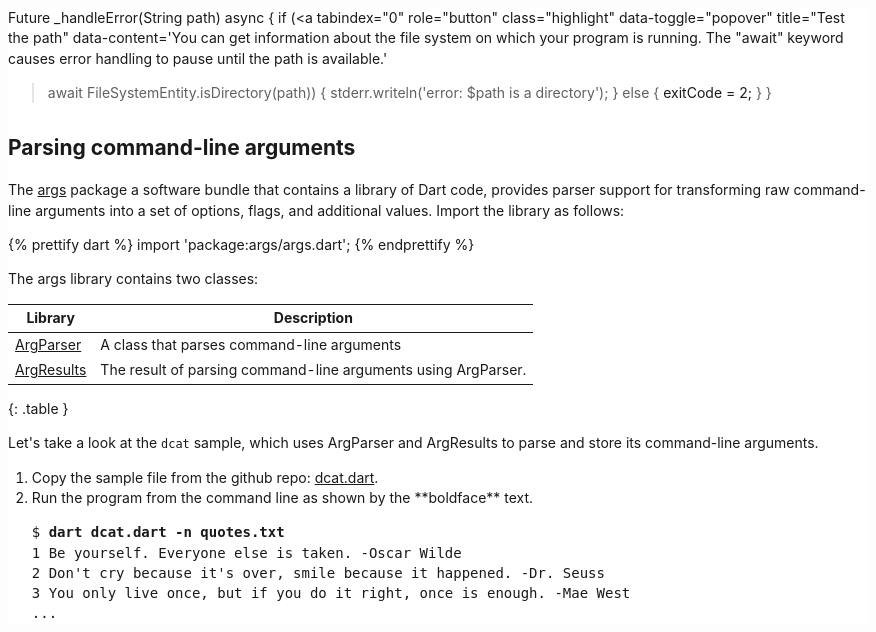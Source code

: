 Future _handleError(String path) async {
  if (<a tabindex="0" role="button" class="highlight" data-toggle="popover" title="Test the path"
    data-content='You can get information about the file system on which your program is running. The "await" keyword causes error handling to pause until the path is available.'
  >await FileSystemEntity.isDirectory(path)</a>) {
    stderr.writeln('error: $path is a directory');
  } else {
    <a tabindex="0" role="button" class="highlight" data-toggle="popover" title="Exit code"
      data-content="A well-behaved command-line app sets an exit code to indicate whether the program was successful."
    >exitCode = 2;</a>
  }
}

</pre>

## Parsing command-line arguments

The [args]({{site.pub}}/packages/args) package
a software bundle that contains a library of Dart code, provides
parser support for transforming raw command-line arguments
into a set of options, flags, and additional values.
Import the library as follows:

{% prettify dart %}
import 'package:args/args.dart';
{% endprettify %}

The args library contains two classes:

| Library | Description |
|---|---|
| <a href="{{site.pub-api}}/args/latest/args/ArgParser-class.html" target="_blank">ArgParser</a> | A class that parses command-line arguments |
| <a href="{{site.pub-api}}/args/latest/args/ArgResults-class.html" target="_blank">ArgResults</a> | The result of parsing command-line arguments using ArgParser. |
{: .table }

Let's take a look at the `dcat` sample,
which uses ArgParser and ArgResults to parse and store its command-line arguments.

<ol>
<li markdown="1">
Copy the sample file from the github repo:
<a href="https://raw.githubusercontent.com/dart-lang/dart-tutorials-samples/master/cmdline/bin/dcat.dart">dcat.dart</a>.
</li>

<li markdown="1">
Run the program from the command line as shown by the **boldface** text.

<pre>
$ <b>dart dcat.dart -n quotes.txt</b>
1 Be yourself. Everyone else is taken. -Oscar Wilde
2 Don't cry because it's over, smile because it happened. -Dr. Seuss
3 You only live once, but if you do it right, once is enough. -Mae West
...
</pre>
